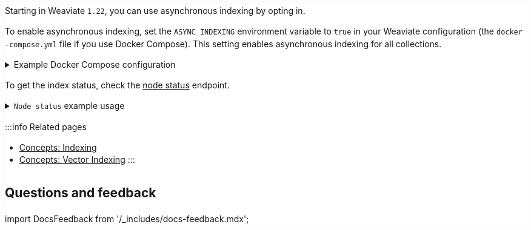 Starting in Weaviate `1.22`, you can use asynchronous indexing by opting in.

To enable asynchronous indexing, set the `ASYNC_INDEXING` environment variable to `true` in your Weaviate configuration (the `docker-compose.yml` file if you use Docker Compose). This setting enables asynchronous indexing for all collections.

<details><summary>Example Docker Compose configuration</summary></details>

To get the index status, check the [node status](/developers/weaviate/config-refs/nodes) endpoint.

<details><summary><code>Node status</code> example usage</summary></details>


:::info Related pages
- [Concepts: Indexing](../../concepts/indexing.md)
- [Concepts: Vector Indexing](../../concepts/vector-index.md)
:::

## Questions and feedback

import DocsFeedback from '/_includes/docs-feedback.mdx';

<DocsFeedback/>
